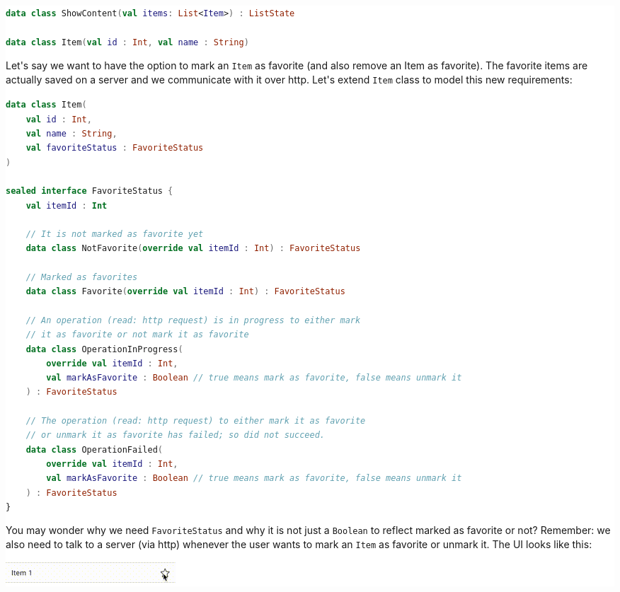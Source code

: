 ```kotlin
data class ShowContent(val items: List<Item>) : ListState

data class Item(val id : Int, val name : String)
```

Let's say we want to have the option to mark an `Item` as favorite (and also remove an Item as favorite).
The favorite items are actually saved on a server and we communicate with it over http.
Let's extend `Item` class to model this new requirements:

```kotlin
data class Item(
    val id : Int,
    val name : String,
    val favoriteStatus : FavoriteStatus
)

sealed interface FavoriteStatus {
    val itemId : Int

    // It is not marked as favorite yet
    data class NotFavorite(override val itemId : Int) : FavoriteStatus

    // Marked as favorites
    data class Favorite(override val itemId : Int) : FavoriteStatus

    // An operation (read: http request) is in progress to either mark
    // it as favorite or not mark it as favorite
    data class OperationInProgress(
        override val itemId : Int,
        val markAsFavorite : Boolean // true means mark as favorite, false means unmark it
    ) : FavoriteStatus

    // The operation (read: http request) to either mark it as favorite
    // or unmark it as favorite has failed; so did not succeed.
    data class OperationFailed(
        override val itemId : Int,
        val markAsFavorite : Boolean // true means mark as favorite, false means unmark it
    ) : FavoriteStatus
}
```

You may wonder why we need `FavoriteStatus` and why it is not just a `Boolean` to reflect marked as favorite or not?
Remember: we also need to talk to a server (via http) whenever the user wants to mark an `Item` as favorite or unmark it.
The UI looks like this:

![Item state favorite](images/item-favorite-state.gif)

